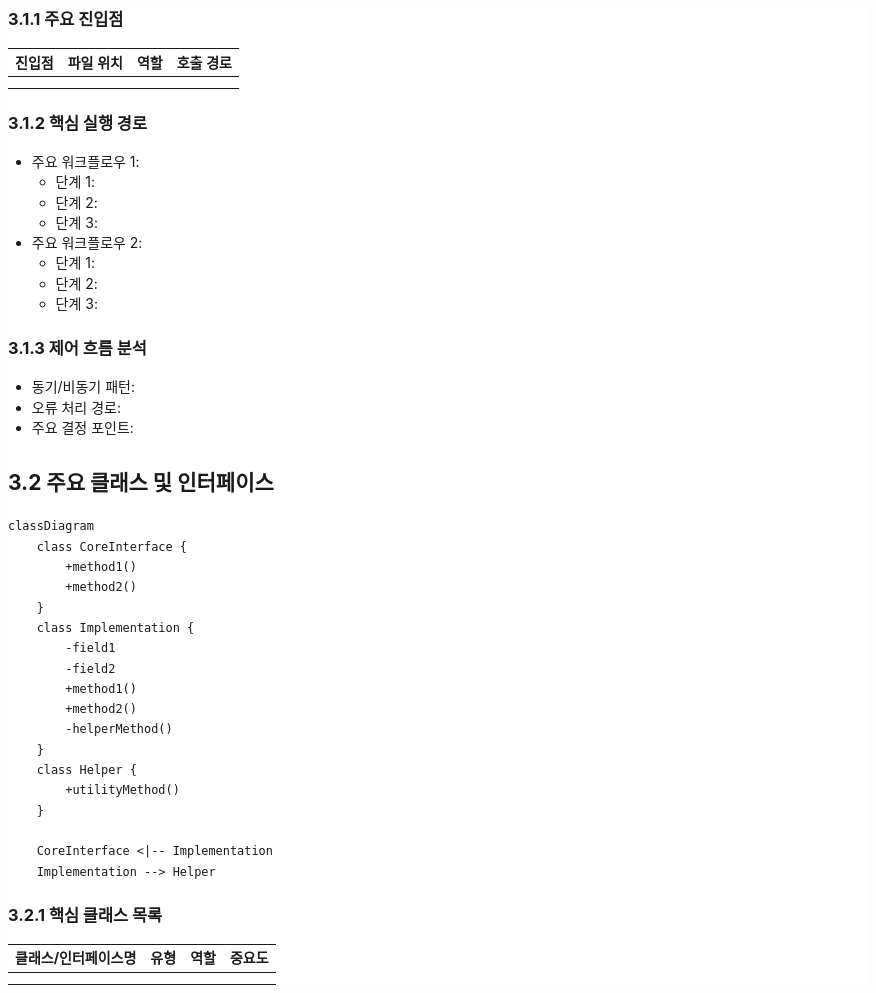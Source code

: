 ### 3.1.1 주요 진입점
| 진입점 | 파일 위치 | 역할 | 호출 경로 |
|-------|---------|-----|----------|
| | | | |
| | | | |

### 3.1.2 핵심 실행 경로
- 주요 워크플로우 1:
  - 단계 1:
  - 단계 2:
  - 단계 3:
- 주요 워크플로우 2:
  - 단계 1:
  - 단계 2:
  - 단계 3:

### 3.1.3 제어 흐름 분석
- 동기/비동기 패턴:
- 오류 처리 경로:
- 주요 결정 포인트:

## 3.2 주요 클래스 및 인터페이스
```mermaid
classDiagram
    class CoreInterface {
        +method1()
        +method2()
    }
    class Implementation {
        -field1
        -field2
        +method1()
        +method2()
        -helperMethod()
    }
    class Helper {
        +utilityMethod()
    }
    
    CoreInterface <|-- Implementation
    Implementation --> Helper
```

### 3.2.1 핵심 클래스 목록
| 클래스/인터페이스명 | 유형 | 역할 | 중요도 |
|-------------------|-----|-----|--------|
| | | | |
| | | | |
